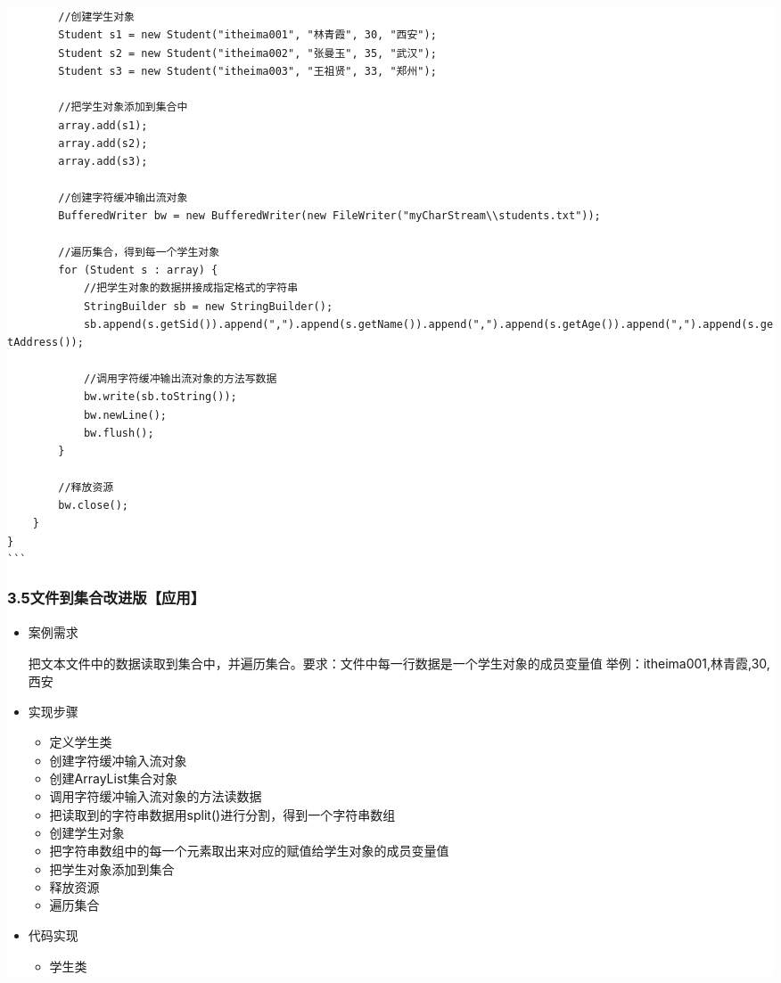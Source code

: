             //创建学生对象
            Student s1 = new Student("itheima001", "林青霞", 30, "西安");
            Student s2 = new Student("itheima002", "张曼玉", 35, "武汉");
            Student s3 = new Student("itheima003", "王祖贤", 33, "郑州");
    
            //把学生对象添加到集合中
            array.add(s1);
            array.add(s2);
            array.add(s3);
    
            //创建字符缓冲输出流对象
            BufferedWriter bw = new BufferedWriter(new FileWriter("myCharStream\\students.txt"));
    
            //遍历集合，得到每一个学生对象
            for (Student s : array) {
                //把学生对象的数据拼接成指定格式的字符串
                StringBuilder sb = new StringBuilder();
                sb.append(s.getSid()).append(",").append(s.getName()).append(",").append(s.getAge()).append(",").append(s.getAddress());
    
                //调用字符缓冲输出流对象的方法写数据
                bw.write(sb.toString());
                bw.newLine();
                bw.flush();
            }
    
            //释放资源
            bw.close();
        }
    }
    ```

### 3.5文件到集合改进版【应用】

- 案例需求

  把文本文件中的数据读取到集合中，并遍历集合。要求：文件中每一行数据是一个学生对象的成员变量值
   举例：itheima001,林青霞,30,西安

- 实现步骤

  - 定义学生类
  - 创建字符缓冲输入流对象
  - 创建ArrayList集合对象
  - 调用字符缓冲输入流对象的方法读数据
  - 把读取到的字符串数据用split()进行分割，得到一个字符串数组
  - 创建学生对象
  - 把字符串数组中的每一个元素取出来对应的赋值给学生对象的成员变量值
  - 把学生对象添加到集合
  - 释放资源
  - 遍历集合

- 代码实现

  - 学生类
